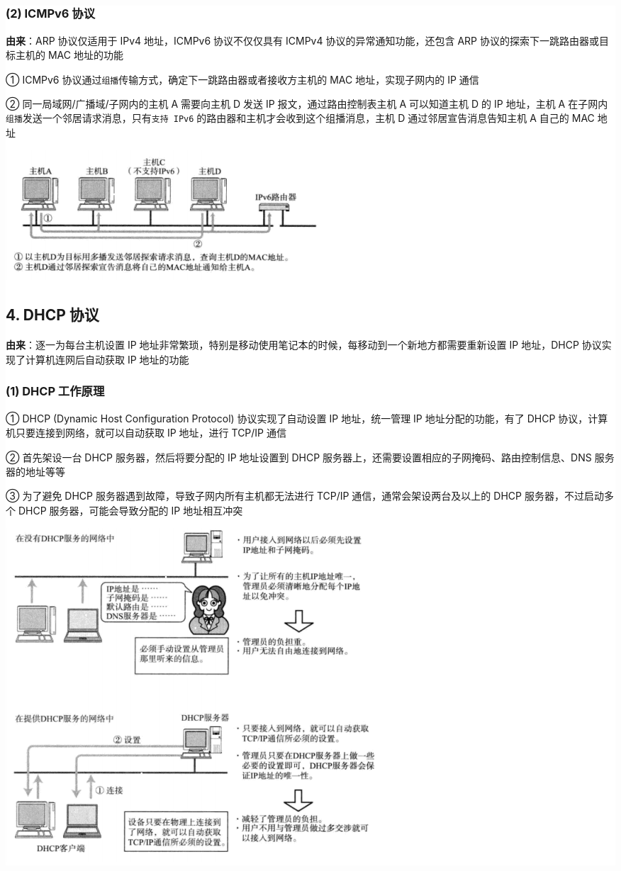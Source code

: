 ### (2) ICMPv6 协议

**由来**：ARP 协议仅适用于 IPv4 地址，ICMPv6 协议不仅仅具有 ICMPv4 协议的异常通知功能，还包含 ARP 协议的探索下一跳路由器或目标主机的 MAC 地址的功能

① ICMPv6 协议通过`组播`传输方式，确定下一跳路由器或者接收方主机的 MAC 地址，实现子网内的 IP 通信

② 同一局域网/广播域/子网内的主机 A 需要向主机 D 发送 IP 报文，通过路由控制表主机 A 可以知道主机 D 的 IP 地址，主机 A 在子网内`组播`发送一个邻居请求消息，只有`支持 IPv6` 的路由器和主机才会收到这个组播消息，主机 D 通过邻居宣告消息告知主机 A 自己的 MAC 地址

![ICMPv6协议](../../../images/计算机网络/TCPIP协议群/IP协议相关技术/ICMPv6协议.png)

## 4. DHCP 协议

**由来**：逐一为每台主机设置 IP 地址非常繁琐，特别是移动使用笔记本的时候，每移动到一个新地方都需要重新设置 IP 地址，DHCP 协议实现了计算机连网后自动获取 IP 地址的功能

### (1) DHCP 工作原理

① DHCP (Dynamic Host Configuration Protocol) 协议实现了自动设置 IP 地址，统一管理 IP 地址分配的功能，有了 DHCP 协议，计算机只要连接到网络，就可以自动获取 IP 地址，进行 TCP/IP 通信

② 首先架设一台 DHCP 服务器，然后将要分配的 IP 地址设置到 DHCP 服务器上，还需要设置相应的子网掩码、路由控制信息、DNS 服务器的地址等等

③ 为了避免 DHCP 服务器遇到故障，导致子网内所有主机都无法进行 TCP/IP 通信，通常会架设两台及以上的 DHCP 服务器，不过启动多个 DHCP 服务器，可能会导致分配的 IP 地址相互冲突

![DHCP协议](../../../images/计算机网络/TCPIP协议群/IP协议相关技术/DHCP协议.png)
